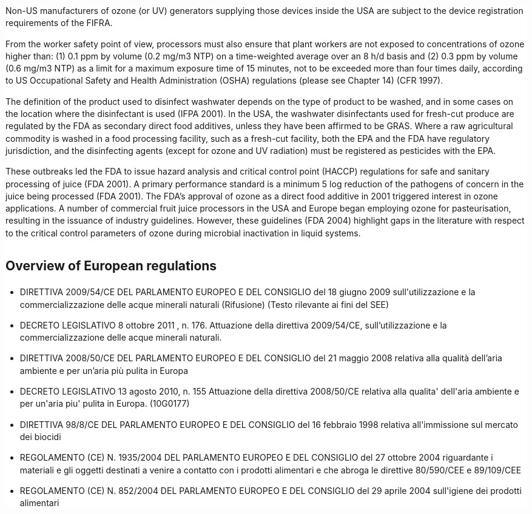 Non-US manufacturers of ozone (or UV) generators supplying those devices inside the USA are subject to the device registration requirements of the FIFRA.

From the worker safety point of view, processors must also ensure that plant workers are not exposed to concentrations of ozone higher than: (1) 0.1 ppm by volume (0.2 mg/m3 NTP) on a time-weighted average over an 8 h/d basis and (2) 0.3 ppm by volume (0.6 mg/m3 NTP) as a limit for a maximum exposure time of 15 minutes, not to be exceeded more than four times daily, according to US Occupational Safety and Health Administration (OSHA) regulations (please see Chapter 14) (CFR 1997).

The definition of the product used to disinfect washwater depends on the type of product to be washed, and in some cases on the location where the disinfectant is used (IFPA 2001). In the USA, the washwater disinfectants used for fresh-cut produce are regulated by the FDA as secondary direct food additives, unless they have been affirmed to be GRAS. Where a raw agricultural commodity is washed in a food processing facility, such as a fresh-cut facility, both the EPA and the FDA have regulatory jurisdiction, and the disinfecting agents (except for ozone and UV radiation) must be registered as pesticides with the EPA.

These outbreaks led the FDA to issue hazard analysis and critical control point (HACCP) regulations for safe and sanitary processing of juice (FDA 2001). A primary performance standard is a minimum 5 log reduction of the pathogens of concern in the juice being processed (FDA 2001). The FDA’s approval of ozone as a direct food additive in 2001 triggered interest in ozone applications. A number of commercial fruit juice processors in the USA and Europe began employing ozone for pasteurisation, resulting in the issuance of industry guidelines. However, these guidelines (FDA 2004) highlight gaps in the literature with respect to the critical control parameters of ozone during microbial inactivation in liquid systems.

## Overview of European regulations
- DIRETTIVA 2009/54/CE DEL PARLAMENTO EUROPEO E DEL CONSIGLIO del 18 giugno 2009 sull'utilizzazione e la commercializzazione delle acque minerali naturali (Rifusione) (Testo rilevante ai fini del SEE)

- DECRETO LEGISLATIVO 8 ottobre 2011 , n. 176. Attuazione della direttiva 2009/54/CE, sull’utilizzazione e la commercializzazione delle acque minerali naturali. 



- DIRETTIVA 2008/50/CE DEL PARLAMENTO EUROPEO E DEL CONSIGLIO del 21 maggio 2008 relativa alla qualità dell’aria ambiente e per un’aria più pulita in Europa

- DECRETO LEGISLATIVO 13 agosto 2010, n. 155 Attuazione della direttiva 2008/50/CE relativa alla qualita' dell'aria ambiente e per un'aria piu' pulita in Europa. (10G0177)



- DIRETTIVA 98/8/CE DEL PARLAMENTO EUROPEO E DEL CONSIGLIO del 16 febbraio 1998 relativa all'immissione sul mercato dei biocidi



- REGOLAMENTO (CE) N. 1935/2004 DEL PARLAMENTO EUROPEO E DEL CONSIGLIO del 27 ottobre 2004 riguardante i materiali e gli oggetti destinati a venire a contatto con i prodotti alimentari e che abroga le direttive 80/590/CEE e 89/109/CEE



- REGOLAMENTO (CE) N. 852/2004 DEL PARLAMENTO EUROPEO E DEL CONSIGLIO
del 29 aprile 2004 sull'igiene dei prodotti alimentari 

